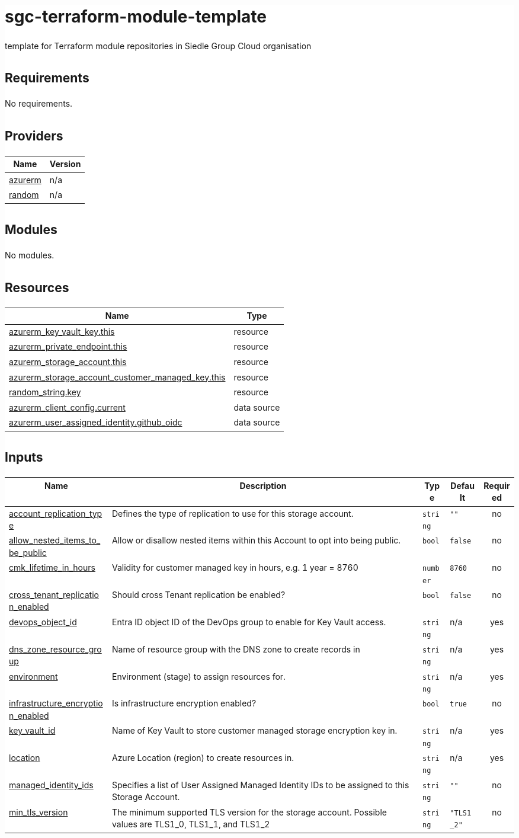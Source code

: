# sgc-terraform-module-template
template for Terraform module repositories in Siedle Group Cloud organisation


## Requirements

No requirements.

## Providers

| Name | Version |
|------|---------|
| <a name="provider_azurerm"></a> [azurerm](#provider\_azurerm) | n/a |
| <a name="provider_random"></a> [random](#provider\_random) | n/a |

## Modules

No modules.

## Resources

| Name | Type |
|------|------|
| [azurerm_key_vault_key.this](https://registry.terraform.io/providers/hashicorp/azurerm/latest/docs/resources/key_vault_key) | resource |
| [azurerm_private_endpoint.this](https://registry.terraform.io/providers/hashicorp/azurerm/latest/docs/resources/private_endpoint) | resource |
| [azurerm_storage_account.this](https://registry.terraform.io/providers/hashicorp/azurerm/latest/docs/resources/storage_account) | resource |
| [azurerm_storage_account_customer_managed_key.this](https://registry.terraform.io/providers/hashicorp/azurerm/latest/docs/resources/storage_account_customer_managed_key) | resource |
| [random_string.key](https://registry.terraform.io/providers/hashicorp/random/latest/docs/resources/string) | resource |
| [azurerm_client_config.current](https://registry.terraform.io/providers/hashicorp/azurerm/latest/docs/data-sources/client_config) | data source |
| [azurerm_user_assigned_identity.github_oidc](https://registry.terraform.io/providers/hashicorp/azurerm/latest/docs/data-sources/user_assigned_identity) | data source |

## Inputs

| Name | Description | Type | Default | Required |
|------|-------------|------|---------|:--------:|
| <a name="input_account_replication_type"></a> [account\_replication\_type](#input\_account\_replication\_type) | Defines the type of replication to use for this storage account. | `string` | `""` | no |
| <a name="input_allow_nested_items_to_be_public"></a> [allow\_nested\_items\_to\_be\_public](#input\_allow\_nested\_items\_to\_be\_public) | Allow or disallow nested items within this Account to opt into being public. | `bool` | `false` | no |
| <a name="input_cmk_lifetime_in_hours"></a> [cmk\_lifetime\_in\_hours](#input\_cmk\_lifetime\_in\_hours) | Validity for customer managed key in hours, e.g. 1 year = 8760 | `number` | `8760` | no |
| <a name="input_cross_tenant_replication_enabled"></a> [cross\_tenant\_replication\_enabled](#input\_cross\_tenant\_replication\_enabled) | Should cross Tenant replication be enabled? | `bool` | `false` | no |
| <a name="input_devops_object_id"></a> [devops\_object\_id](#input\_devops\_object\_id) | Entra ID object ID of the DevOps group to enable for Key Vault access. | `string` | n/a | yes |
| <a name="input_dns_zone_resource_group"></a> [dns\_zone\_resource\_group](#input\_dns\_zone\_resource\_group) | Name of resource group with the DNS zone to create records in | `string` | n/a | yes |
| <a name="input_environment"></a> [environment](#input\_environment) | Environment (stage) to assign resources for. | `string` | n/a | yes |
| <a name="input_infrastructure_encryption_enabled"></a> [infrastructure\_encryption\_enabled](#input\_infrastructure\_encryption\_enabled) | Is infrastructure encryption enabled? | `bool` | `true` | no |
| <a name="input_key_vault_id"></a> [key\_vault\_id](#input\_key\_vault\_id) | Name of Key Vault to store customer managed storage encryption key in. | `string` | n/a | yes |
| <a name="input_location"></a> [location](#input\_location) | Azure Location (region) to create resources in. | `string` | n/a | yes |
| <a name="input_managed_identity_ids"></a> [managed\_identity\_ids](#input\_managed\_identity\_ids) | Specifies a list of User Assigned Managed Identity IDs to be assigned to this Storage Account. | `string` | `""` | no |
| <a name="input_min_tls_version"></a> [min\_tls\_version](#input\_min\_tls\_version) | The minimum supported TLS version for the storage account. Possible values are TLS1\_0, TLS1\_1, and TLS1\_2 | `string` | `"TLS1_2"` | no |